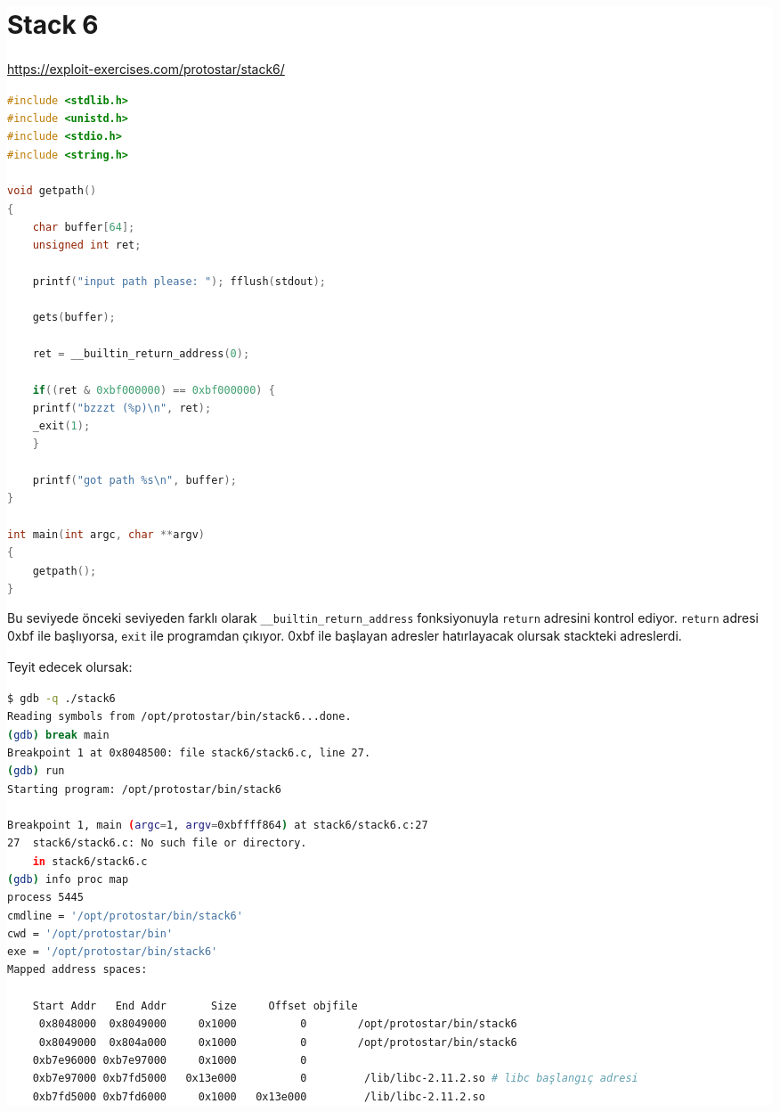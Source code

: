 # Stack 6

https://exploit-exercises.com/protostar/stack6/

```c
#include <stdlib.h>
#include <unistd.h>
#include <stdio.h>
#include <string.h>

void getpath()
{
    char buffer[64];
    unsigned int ret;

    printf("input path please: "); fflush(stdout);

    gets(buffer);

    ret = __builtin_return_address(0);

    if((ret & 0xbf000000) == 0xbf000000) {
    printf("bzzzt (%p)\n", ret);
    _exit(1);
    }

    printf("got path %s\n", buffer);
}

int main(int argc, char **argv)
{
    getpath();
}
```

Bu seviyede önceki seviyeden farklı olarak `__builtin_return_address` fonksiyonuyla `return` adresini kontrol ediyor. `return` adresi 0xbf ile başlıyorsa, `exit` ile programdan çıkıyor.
0xbf ile başlayan adresler hatırlayacak olursak stackteki adreslerdi.

Teyit edecek olursak:

```bash
$ gdb -q ./stack6
Reading symbols from /opt/protostar/bin/stack6...done.
(gdb) break main
Breakpoint 1 at 0x8048500: file stack6/stack6.c, line 27.
(gdb) run
Starting program: /opt/protostar/bin/stack6

Breakpoint 1, main (argc=1, argv=0xbffff864) at stack6/stack6.c:27
27	stack6/stack6.c: No such file or directory.
	in stack6/stack6.c
(gdb) info proc map
process 5445
cmdline = '/opt/protostar/bin/stack6'
cwd = '/opt/protostar/bin'
exe = '/opt/protostar/bin/stack6'
Mapped address spaces:

	Start Addr   End Addr       Size     Offset objfile
	 0x8048000  0x8049000     0x1000          0        /opt/protostar/bin/stack6
	 0x8049000  0x804a000     0x1000          0        /opt/protostar/bin/stack6
	0xb7e96000 0xb7e97000     0x1000          0        
	0xb7e97000 0xb7fd5000   0x13e000          0         /lib/libc-2.11.2.so # libc başlangıç adresi
	0xb7fd5000 0xb7fd6000     0x1000   0x13e000         /lib/libc-2.11.2.so
```